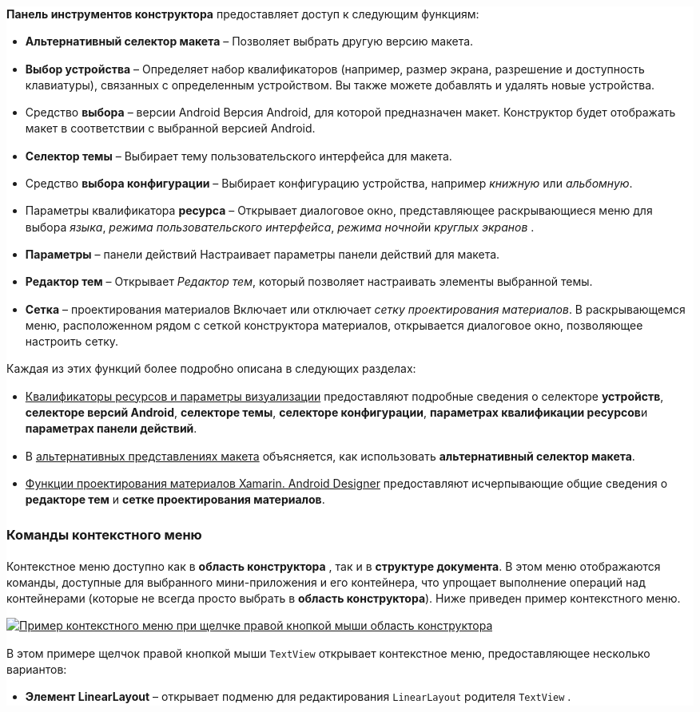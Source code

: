 **Панель инструментов конструктора** предоставляет доступ к следующим функциям:

- **Альтернативный селектор макета** &ndash; Позволяет выбрать другую версию макета.

- **Выбор устройства** &ndash; Определяет набор квалификаторов (например, размер экрана, разрешение и доступность клавиатуры), связанных с определенным устройством. Вы также можете добавлять и удалять новые устройства.

- Средство **выбора** &ndash; версии Android Версия Android, для которой предназначен макет. Конструктор будет отображать макет в соответствии с выбранной версией Android.

- **Селектор темы** &ndash; Выбирает тему пользовательского интерфейса для макета.

- Средство **выбора конфигурации** &ndash; Выбирает конфигурацию устройства, например *книжную* или *альбомную*.

- Параметры квалификатора **ресурса** &ndash; Открывает диалоговое окно, представляющее раскрывающиеся меню для выбора *языка*, *режима пользовательского интерфейса*, *режима ночной*и *круглых экранов* .

- **Параметры** &ndash; панели действий Настраивает параметры панели действий для макета.

- **Редактор тем** &ndash; Открывает *Редактор тем*, который позволяет настраивать элементы выбранной темы.

- **Сетка** &ndash; проектирования материалов Включает или отключает *сетку проектирования материалов*. В раскрывающемся меню, расположенном рядом с сеткой конструктора материалов, открывается диалоговое окно, позволяющее настроить сетку.

Каждая из этих функций более подробно описана в следующих разделах:

- [Квалификаторы ресурсов и параметры визуализации](~/android/user-interface/android-designer/resource-qualifiers.md) предоставляют подробные сведения о селекторе **устройств**,   **селекторе версий Android**, **селекторе темы**, **селекторе конфигурации**, **параметрах квалификации ресурсов**и **параметрах панели действий**.

- В [альтернативных представлениях макета](~/android/user-interface/android-designer/alternative-layout-views.md) объясняется, как использовать **альтернативный селектор макета**.

- [Функции проектирования материалов Xamarin. Android Designer](~/android/user-interface/android-designer/material-design-features.md) предоставляют исчерпывающие общие сведения о **редакторе тем** и   **сетке проектирования материалов**.

### <a name="context-menu-commands"></a>Команды контекстного меню

Контекстное меню доступно как в **область конструктора** , так и в **структуре документа**. В этом меню отображаются команды, доступные для выбранного мини-приложения и его контейнера, что упрощает выполнение операций над контейнерами (которые не всегда просто выбрать в **область конструктора**). Ниже приведен пример контекстного меню.

[![Пример контекстного меню при щелчке правой кнопкой мыши область конструктора](designer-basics-images/vs/06-context-menu-sml.png)](designer-basics-images/vs/06-context-menu.png#lightbox)

В этом примере щелчок правой кнопкой мыши `TextView` открывает контекстное меню, предоставляющее несколько вариантов:

- **Элемент LinearLayout** &ndash; открывает подменю для редактирования `LinearLayout` родителя `TextView` .
